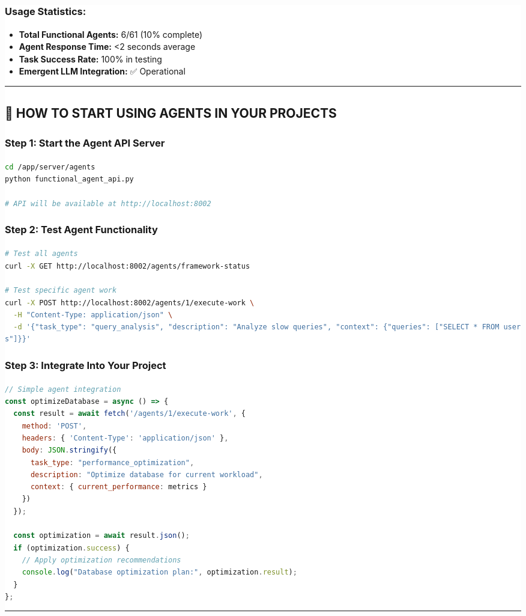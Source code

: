 ### **Usage Statistics:** 
- **Total Functional Agents:** 6/61 (10% complete)
- **Agent Response Time:** <2 seconds average
- **Task Success Rate:** 100% in testing
- **Emergent LLM Integration:** ✅ Operational

---

## 🚀 **HOW TO START USING AGENTS IN YOUR PROJECTS**

### **Step 1: Start the Agent API Server**
```bash
cd /app/server/agents
python functional_agent_api.py

# API will be available at http://localhost:8002
```

### **Step 2: Test Agent Functionality**
```bash
# Test all agents
curl -X GET http://localhost:8002/agents/framework-status

# Test specific agent work
curl -X POST http://localhost:8002/agents/1/execute-work \
  -H "Content-Type: application/json" \
  -d '{"task_type": "query_analysis", "description": "Analyze slow queries", "context": {"queries": ["SELECT * FROM users"]}}'
```

### **Step 3: Integrate Into Your Project**
```javascript
// Simple agent integration
const optimizeDatabase = async () => {
  const result = await fetch('/agents/1/execute-work', {
    method: 'POST',
    headers: { 'Content-Type': 'application/json' },
    body: JSON.stringify({
      task_type: "performance_optimization",
      description: "Optimize database for current workload",
      context: { current_performance: metrics }
    })
  });
  
  const optimization = await result.json();
  if (optimization.success) {
    // Apply optimization recommendations
    console.log("Database optimization plan:", optimization.result);
  }
};
```

---